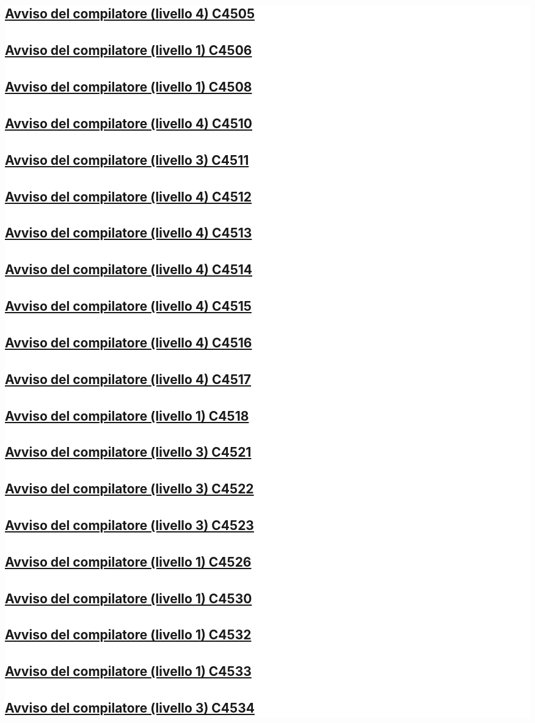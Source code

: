 ## [Avviso del compilatore (livello 4) C4505](compiler-warning-level-4-c4505.md)
## [Avviso del compilatore (livello 1) C4506](compiler-warning-level-1-c4506.md)
## [Avviso del compilatore (livello 1) C4508](compiler-warning-level-1-c4508.md)
## [Avviso del compilatore (livello 4) C4510](compiler-warning-level-4-c4510.md)
## [Avviso del compilatore (livello 3) C4511](compiler-warning-level-3-c4511.md)
## [Avviso del compilatore (livello 4) C4512](compiler-warning-level-4-c4512.md)
## [Avviso del compilatore (livello 4) C4513](compiler-warning-level-4-c4513.md)
## [Avviso del compilatore (livello 4) C4514](compiler-warning-level-4-c4514.md)
## [Avviso del compilatore (livello 4) C4515](compiler-warning-level-4-c4515.md)
## [Avviso del compilatore (livello 4) C4516](compiler-warning-level-4-c4516.md)
## [Avviso del compilatore (livello 4) C4517](compiler-warning-level-4-c4517.md)
## [Avviso del compilatore (livello 1) C4518](compiler-warning-level-1-c4518.md)
## [Avviso del compilatore (livello 3) C4521](compiler-warning-level-3-c4521.md)
## [Avviso del compilatore (livello 3) C4522](compiler-warning-level-3-c4522.md)
## [Avviso del compilatore (livello 3) C4523](compiler-warning-level-3-c4523.md)
## [Avviso del compilatore (livello 1) C4526](compiler-warning-level-1-c4526.md)
## [Avviso del compilatore (livello 1) C4530](compiler-warning-level-1-c4530.md)
## [Avviso del compilatore (livello 1) C4532](compiler-warning-level-1-c4532.md)
## [Avviso del compilatore (livello 1) C4533](compiler-warning-level-1-c4533.md)
## [Avviso del compilatore (livello 3) C4534](compiler-warning-level-3-c4534.md)